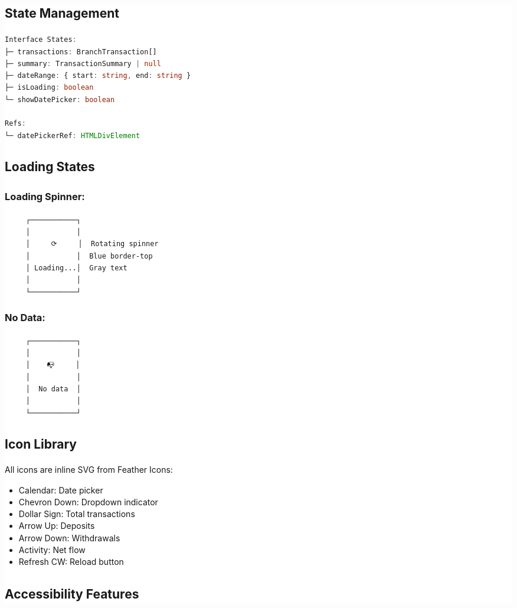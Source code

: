 ## State Management

```typescript
Interface States:
├─ transactions: BranchTransaction[]
├─ summary: TransactionSummary | null
├─ dateRange: { start: string, end: string }
├─ isLoading: boolean
└─ showDatePicker: boolean

Refs:
└─ datePickerRef: HTMLDivElement
```

## Loading States

### Loading Spinner:
```
     ┌───────────┐
     │           │
     │     ⟳     │  Rotating spinner
     │           │  Blue border-top
     │ Loading...│  Gray text
     │           │
     └───────────┘
```

### No Data:
```
     ┌───────────┐
     │           │
     │    📭     │
     │           │
     │  No data  │
     │           │
     └───────────┘
```

## Icon Library

All icons are inline SVG from Feather Icons:
- Calendar: Date picker
- Chevron Down: Dropdown indicator
- Dollar Sign: Total transactions
- Arrow Up: Deposits
- Arrow Down: Withdrawals
- Activity: Net flow
- Refresh CW: Reload button

## Accessibility Features
